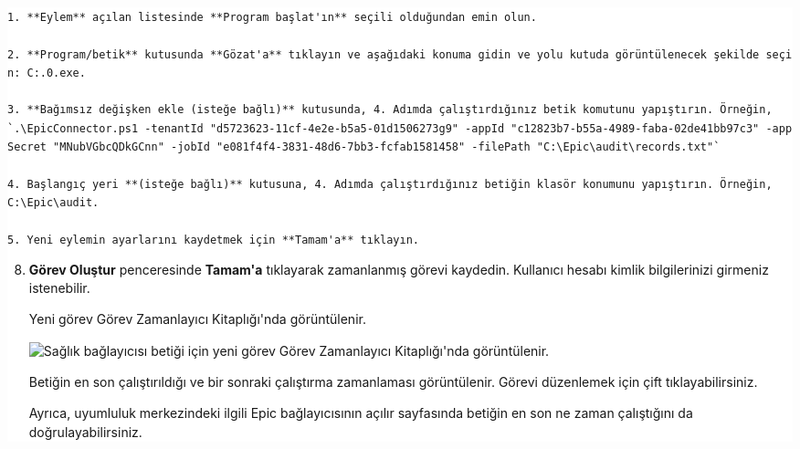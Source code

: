     1. **Eylem** açılan listesinde **Program başlat'ın** seçili olduğundan emin olun.

    2. **Program/betik** kutusunda **Gözat'a** tıklayın ve aşağıdaki konuma gidin ve yolu kutuda görüntülenecek şekilde seçin: C:.0.exe.

    3. **Bağımsız değişken ekle (isteğe bağlı)** kutusunda, 4. Adımda çalıştırdığınız betik komutunu yapıştırın. Örneğin, `.\EpicConnector.ps1 -tenantId "d5723623-11cf-4e2e-b5a5-01d1506273g9" -appId "c12823b7-b55a-4989-faba-02de41bb97c3" -appSecret "MNubVGbcQDkGCnn" -jobId "e081f4f4-3831-48d6-7bb3-fcfab1581458" -filePath "C:\Epic\audit\records.txt"`

    4. Başlangıç yeri **(isteğe bağlı)** kutusuna, 4. Adımda çalıştırdığınız betiğin klasör konumunu yapıştırın. Örneğin, C:\Epic\audit.

    5. Yeni eylemin ayarlarını kaydetmek için **Tamam'a** tıklayın.

8. **Görev Oluştur** penceresinde **Tamam'a** tıklayarak zamanlanmış görevi kaydedin. Kullanıcı hesabı kimlik bilgilerinizi girmeniz istenebilir.

   Yeni görev Görev Zamanlayıcı Kitaplığı'nda görüntülenir.

   ![Sağlık bağlayıcısı betiği için yeni görev Görev Zamanlayıcı Kitaplığı'nda görüntülenir.](../media/EpicConnectorTaskSchedulerLibrary.png)

   Betiğin en son çalıştırıldığı ve bir sonraki çalıştırma zamanlaması görüntülenir. Görevi düzenlemek için çift tıklayabilirsiniz.

   Ayrıca, uyumluluk merkezindeki ilgili Epic bağlayıcısının açılır sayfasında betiğin en son ne zaman çalıştığını da doğrulayabilirsiniz.

